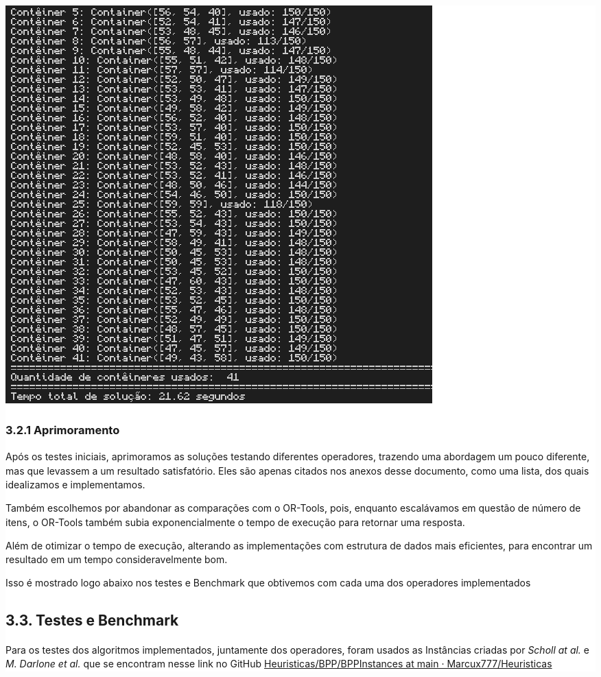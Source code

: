 ![alt text](/BPP/Imagens/image-2.png)

### 3.2.1 Aprimoramento

Após os testes iniciais, aprimoramos as soluções testando diferentes operadores, trazendo uma abordagem um pouco diferente, mas que levassem a um resultado satisfatório. Eles são apenas citados nos anexos desse documento, como uma lista, dos quais idealizamos e implementamos.

Também escolhemos por abandonar as comparações com o OR-Tools, pois, enquanto escalávamos em questão de número de itens, o OR-Tools também subia exponencialmente o tempo de execução para retornar uma resposta.

Além de otimizar o tempo de execução, alterando as implementações com estrutura de dados mais eficientes, para encontrar um resultado em um tempo consideravelmente bom.

Isso é mostrado logo abaixo nos testes e Benchmark que obtivemos com cada uma dos operadores implementados

## 3.3. Testes e Benchmark

Para os testes dos algoritmos implementados, juntamente dos operadores, foram usados as Instâncias criadas por _Scholl at al._ e _M. Darlone et al._ que se encontram nesse link no GitHub
[Heuristicas/BPP/BPPInstances at main · Marcux777/Heuristicas](https://github.com/Marcux777/Heuristicas/tree/main/BPP/BPPInstances)
